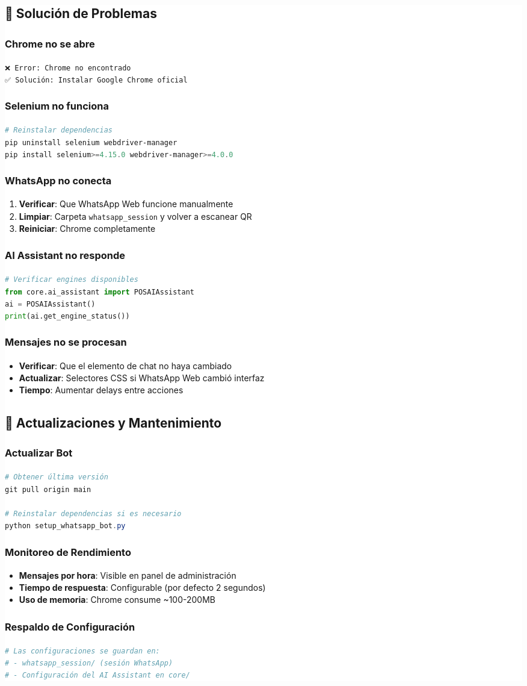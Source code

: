 ## 🚨 Solución de Problemas

### Chrome no se abre
```
❌ Error: Chrome no encontrado
✅ Solución: Instalar Google Chrome oficial
```

### Selenium no funciona
```powershell
# Reinstalar dependencias
pip uninstall selenium webdriver-manager
pip install selenium>=4.15.0 webdriver-manager>=4.0.0
```

### WhatsApp no conecta
1. **Verificar**: Que WhatsApp Web funcione manualmente
2. **Limpiar**: Carpeta `whatsapp_session` y volver a escanear QR
3. **Reiniciar**: Chrome completamente

### AI Assistant no responde
```python
# Verificar engines disponibles
from core.ai_assistant import POSAIAssistant
ai = POSAIAssistant()
print(ai.get_engine_status())
```

### Mensajes no se procesan
- **Verificar**: Que el elemento de chat no haya cambiado
- **Actualizar**: Selectores CSS si WhatsApp Web cambió interfaz
- **Tiempo**: Aumentar delays entre acciones

## 🔄 Actualizaciones y Mantenimiento

### Actualizar Bot
```powershell
# Obtener última versión
git pull origin main

# Reinstalar dependencias si es necesario
python setup_whatsapp_bot.py
```

### Monitoreo de Rendimiento
- **Mensajes por hora**: Visible en panel de administración
- **Tiempo de respuesta**: Configurable (por defecto 2 segundos)
- **Uso de memoria**: Chrome consume ~100-200MB

### Respaldo de Configuración
```python
# Las configuraciones se guardan en:
# - whatsapp_session/ (sesión WhatsApp)
# - Configuración del AI Assistant en core/
```
